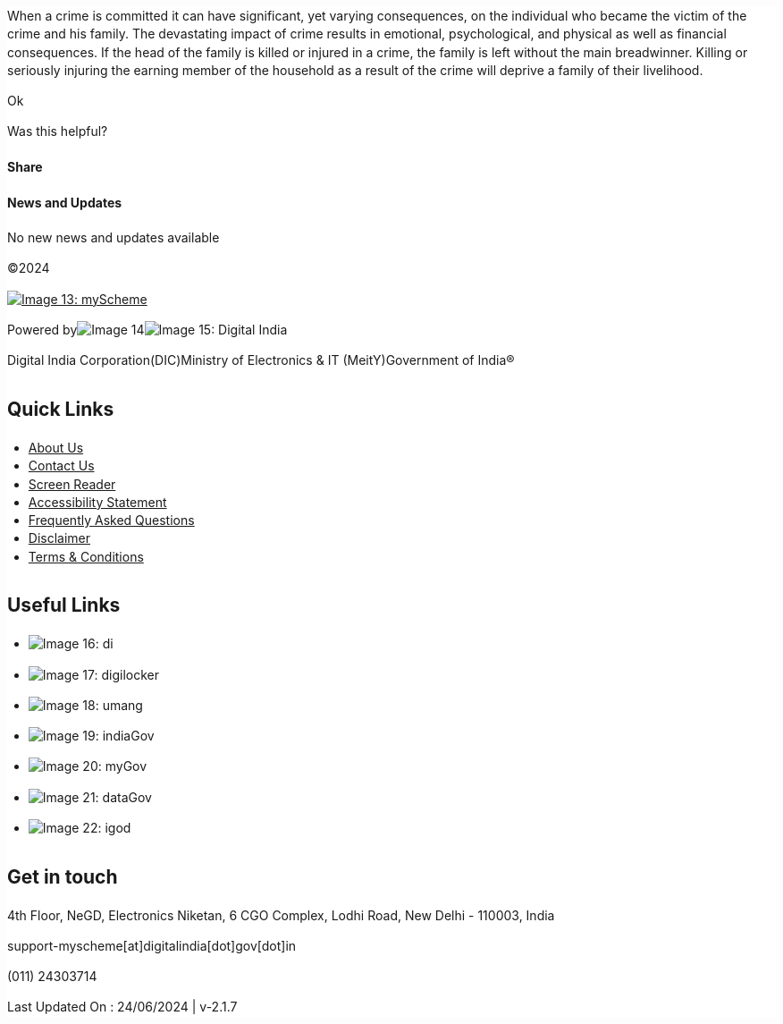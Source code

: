 When a crime is committed it can have significant, yet varying consequences, on the individual who became the victim of the crime and his family. The devastating impact of crime results in emotional, psychological, and physical as well as financial consequences. If the head of the family is killed or injured in a crime, the family is left without the main breadwinner. Killing or seriously injuring the earning member of the household as a result of the crime will deprive a family of their livelihood.

Ok

Was this helpful?

#### Share

#### News and Updates

No new news and updates available

©2024

[![Image 13: myScheme](blob:https://www.myscheme.gov.in/b9a31d3949b1882a09ed2f8508d538f3)](https://www.myscheme.gov.in/)

Powered by![Image 14](blob:https://www.myscheme.gov.in/a01e597e35ed1eeaefa52c5d0c5fe71b)![Image 15: Digital India](blob:https://www.myscheme.gov.in/b9a31d3949b1882a09ed2f8508d538f3)

Digital India Corporation(DIC)Ministry of Electronics & IT (MeitY)Government of India®

Quick Links
-----------

*   [About Us](https://www.myscheme.gov.in/about)
*   [Contact Us](https://www.myscheme.gov.in/contact)
*   [Screen Reader](https://www.myscheme.gov.in/screen-reader)
*   [Accessibility Statement](https://www.myscheme.gov.in/accessibility-statement)
*   [Frequently Asked Questions](https://www.myscheme.gov.in/faqs)
*   [Disclaimer](https://www.myscheme.gov.in/disclaimer)
*   [Terms & Conditions](https://www.myscheme.gov.in/terms-conditions)

Useful Links
------------

*   ![Image 16: di](blob:https://www.myscheme.gov.in/b9a31d3949b1882a09ed2f8508d538f3)
    
*   ![Image 17: digilocker](blob:https://www.myscheme.gov.in/b9a31d3949b1882a09ed2f8508d538f3)
    
*   ![Image 18: umang](blob:https://www.myscheme.gov.in/b9a31d3949b1882a09ed2f8508d538f3)
    
*   ![Image 19: indiaGov](blob:https://www.myscheme.gov.in/b9a31d3949b1882a09ed2f8508d538f3)
    
*   ![Image 20: myGov](blob:https://www.myscheme.gov.in/b9a31d3949b1882a09ed2f8508d538f3)
    
*   ![Image 21: dataGov](blob:https://www.myscheme.gov.in/b9a31d3949b1882a09ed2f8508d538f3)
    
*   ![Image 22: igod](blob:https://www.myscheme.gov.in/b9a31d3949b1882a09ed2f8508d538f3)
    

Get in touch
------------

4th Floor, NeGD, Electronics Niketan, 6 CGO Complex, Lodhi Road, New Delhi - 110003, India

support-myscheme\[at\]digitalindia\[dot\]gov\[dot\]in

(011) 24303714

Last Updated On : 24/06/2024 | v-2.1.7
